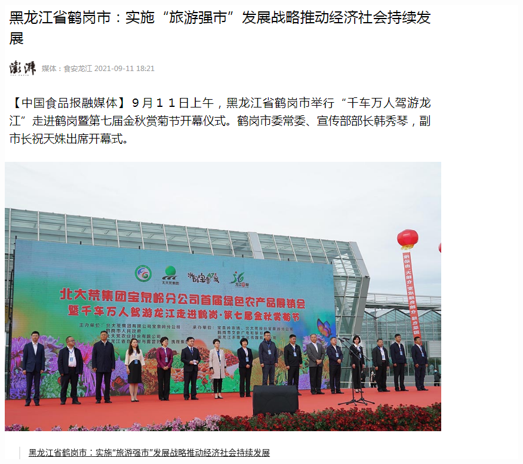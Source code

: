 ![](/images/btnews/0301_0400/0385/c3aa4167-eac4-4b09-9dc1-d0c6f6b0a2b4.png)




> [黑龙江省鹤岗市：实施“旅游强市”发展战略推动经济社会持续发展](https://m.thepaper.cn/baijiahao_14462065)















